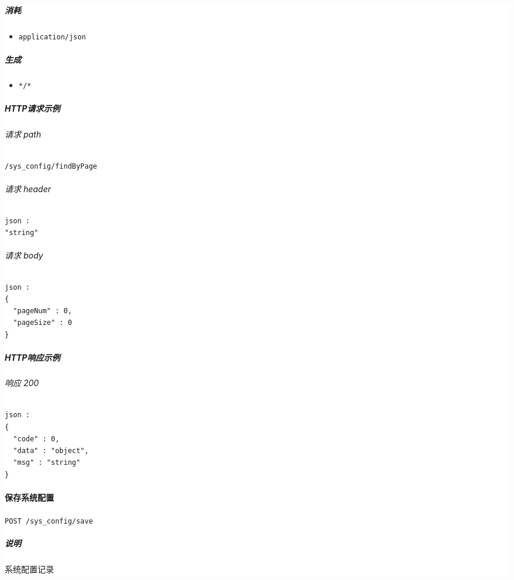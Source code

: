 
##### 消耗

* `application/json`


##### 生成

* `*/*`


##### HTTP请求示例

###### 请求 path
```
/sys_config/findByPage
```


###### 请求 header
```
json :
"string"
```


###### 请求 body
```
json :
{
  "pageNum" : 0,
  "pageSize" : 0
}
```


##### HTTP响应示例

###### 响应 200
```
json :
{
  "code" : 0,
  "data" : "object",
  "msg" : "string"
}
```


<a name="saveusingpost"></a>
#### 保存系统配置
```
POST /sys_config/save
```


##### 说明
系统配置记录
